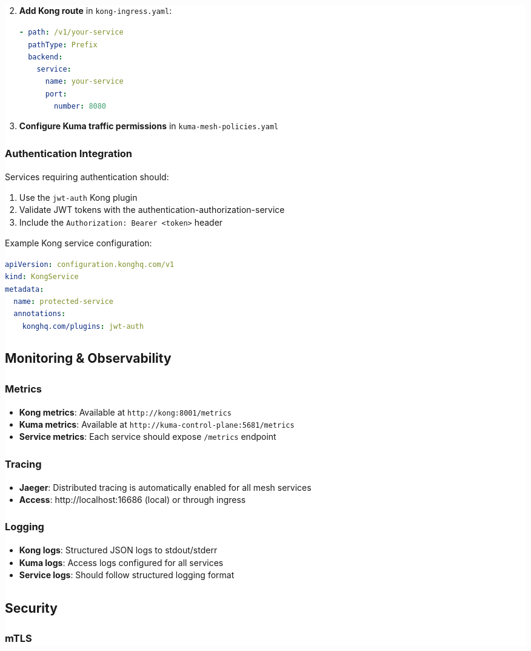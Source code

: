 2. **Add Kong route** in `kong-ingress.yaml`:
   ```yaml
   - path: /v1/your-service
     pathType: Prefix
     backend:
       service:
         name: your-service
         port:
           number: 8080
   ```

3. **Configure Kuma traffic permissions** in `kuma-mesh-policies.yaml`

### Authentication Integration

Services requiring authentication should:

1. Use the `jwt-auth` Kong plugin
2. Validate JWT tokens with the authentication-authorization-service
3. Include the `Authorization: Bearer <token>` header

Example Kong service configuration:
```yaml
apiVersion: configuration.konghq.com/v1
kind: KongService
metadata:
  name: protected-service
  annotations:
    konghq.com/plugins: jwt-auth
```

## Monitoring & Observability

### Metrics

- **Kong metrics**: Available at `http://kong:8001/metrics`
- **Kuma metrics**: Available at `http://kuma-control-plane:5681/metrics`
- **Service metrics**: Each service should expose `/metrics` endpoint

### Tracing

- **Jaeger**: Distributed tracing is automatically enabled for all mesh services
- **Access**: http://localhost:16686 (local) or through ingress

### Logging

- **Kong logs**: Structured JSON logs to stdout/stderr
- **Kuma logs**: Access logs configured for all services
- **Service logs**: Should follow structured logging format

## Security

### mTLS
